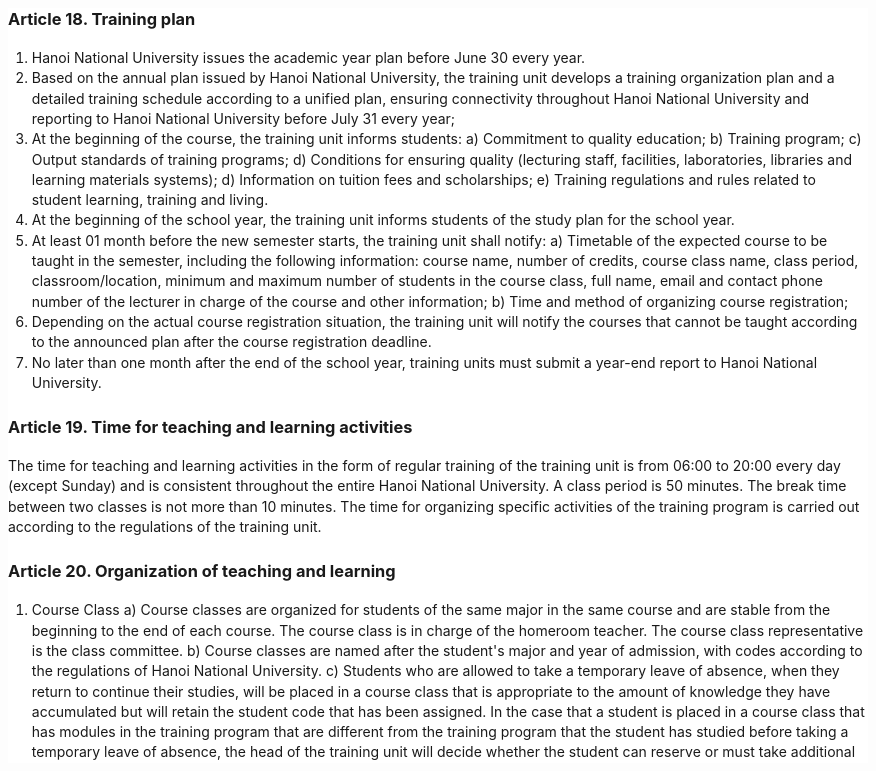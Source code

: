 ### Article 18. Training plan

1.  Hanoi National University issues the academic year plan before June
    30 every year.
2.  Based on the annual plan issued by Hanoi National University, the
    training unit develops a training organization plan and a detailed
    training schedule according to a unified plan, ensuring connectivity
    throughout Hanoi National University and reporting to Hanoi National
    University before July 31 every year;
3.  At the beginning of the course, the training unit informs students:
    a)  Commitment to quality education;
    b)  Training program;
    c)  Output standards of training programs;
    d)  Conditions for ensuring quality (lecturing staff, facilities,
        laboratories, libraries and learning materials systems); d)
        Information on tuition fees and scholarships;
    e)  Training regulations and rules related to student learning,
        training and living.
4.  At the beginning of the school year, the training unit informs
    students of the study plan for the school year.
5.  At least 01 month before the new semester starts, the training unit
    shall notify:
    a)  Timetable of the expected course to be taught in the semester,
        including the following information: course name, number of
        credits, course class name, class period, classroom/location,
        minimum and maximum number of students in the course class, full
        name, email and contact phone number of the lecturer in charge
        of the course and other information;
    b)  Time and method of organizing course registration;
6.  Depending on the actual course registration situation, the training
    unit will notify the courses that cannot be taught according to the
    announced plan after the course registration deadline.
7.  No later than one month after the end of the school year, training
    units must submit a year-end report to Hanoi National University.

### Article 19. Time for teaching and learning activities

The time for teaching and learning activities in the form of regular
training of the training unit is from 06:00 to 20:00 every day (except
Sunday) and is consistent throughout the entire Hanoi National
University. A class period is 50 minutes. The break time between two
classes is not more than 10 minutes. The time for organizing specific
activities of the training program is carried out according to the
regulations of the training unit.

### Article 20. Organization of teaching and learning

1.  Course Class
    a)  Course classes are organized for students of the same major in
        the same course and are stable from the beginning to the end of
        each course. The course class is in charge of the homeroom
        teacher. The course class representative is the class committee.
    b)  Course classes are named after the student\'s major and year of
        admission, with codes according to the regulations of Hanoi
        National University.
    c)  Students who are allowed to take a temporary leave of absence,
        when they return to continue their studies, will be placed in a
        course class that is appropriate to the amount of knowledge they
        have accumulated but will retain the student code that has been
        assigned. In the case that a student is placed in a course class
        that has modules in the training program that are different from
        the training program that the student has studied before taking
        a temporary leave of absence, the head of the training unit will
        decide whether the student can reserve or must take additional